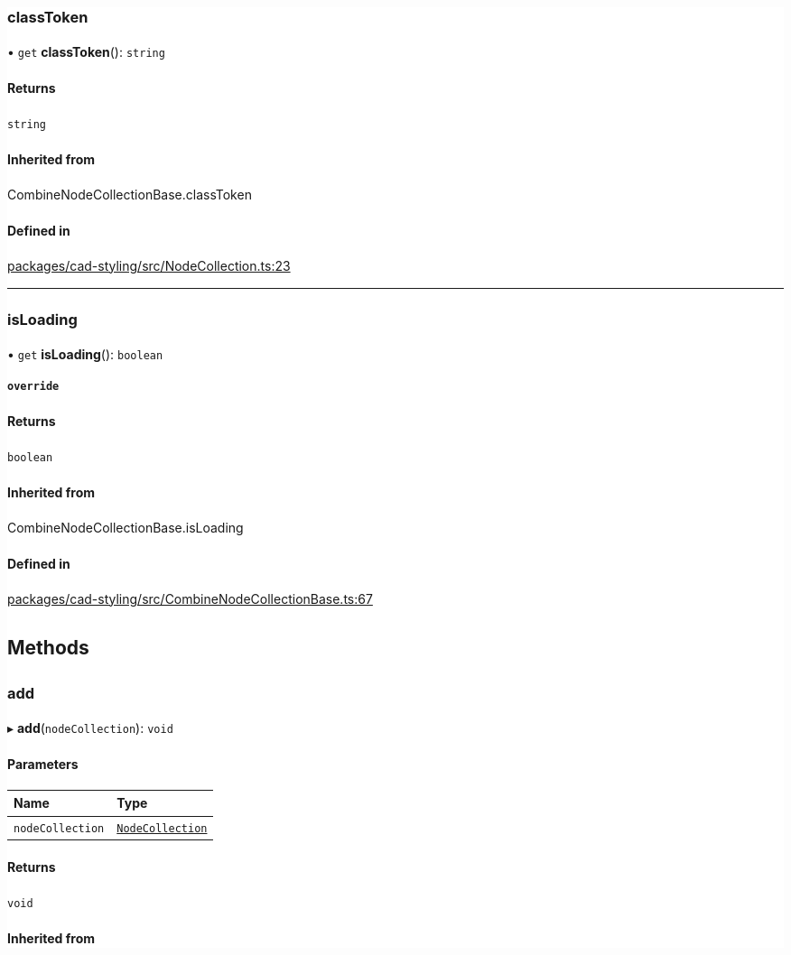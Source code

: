 ### classToken

• `get` **classToken**(): `string`

#### Returns

`string`

#### Inherited from

CombineNodeCollectionBase.classToken

#### Defined in

[packages/cad-styling/src/NodeCollection.ts:23](https://github.com/cognitedata/reveal/blob/71be00fcc/viewer/packages/cad-styling/src/NodeCollection.ts#L23)

___

### isLoading

• `get` **isLoading**(): `boolean`

**`override`**

#### Returns

`boolean`

#### Inherited from

CombineNodeCollectionBase.isLoading

#### Defined in

[packages/cad-styling/src/CombineNodeCollectionBase.ts:67](https://github.com/cognitedata/reveal/blob/71be00fcc/viewer/packages/cad-styling/src/CombineNodeCollectionBase.ts#L67)

## Methods

### add

▸ **add**(`nodeCollection`): `void`

#### Parameters

| Name | Type |
| :------ | :------ |
| `nodeCollection` | [`NodeCollection`](cognite_reveal.NodeCollection.md) |

#### Returns

`void`

#### Inherited from
